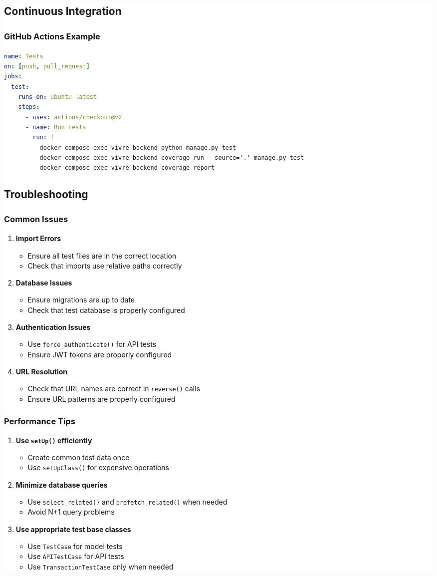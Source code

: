 ## Continuous Integration

### GitHub Actions Example
```yaml
name: Tests
on: [push, pull_request]
jobs:
  test:
    runs-on: ubuntu-latest
    steps:
      - uses: actions/checkout@v2
      - name: Run tests
        run: |
          docker-compose exec vivre_backend python manage.py test
          docker-compose exec vivre_backend coverage run --source='.' manage.py test
          docker-compose exec vivre_backend coverage report
```

## Troubleshooting

### Common Issues

1. **Import Errors**
   - Ensure all test files are in the correct location
   - Check that imports use relative paths correctly

2. **Database Issues**
   - Ensure migrations are up to date
   - Check that test database is properly configured

3. **Authentication Issues**
   - Use `force_authenticate()` for API tests
   - Ensure JWT tokens are properly configured

4. **URL Resolution**
   - Check that URL names are correct in `reverse()` calls
   - Ensure URL patterns are properly configured

### Performance Tips

1. **Use `setUp()` efficiently**
   - Create common test data once
   - Use `setUpClass()` for expensive operations

2. **Minimize database queries**
   - Use `select_related()` and `prefetch_related()` when needed
   - Avoid N+1 query problems

3. **Use appropriate test base classes**
   - Use `TestCase` for model tests
   - Use `APITestCase` for API tests
   - Use `TransactionTestCase` only when needed
